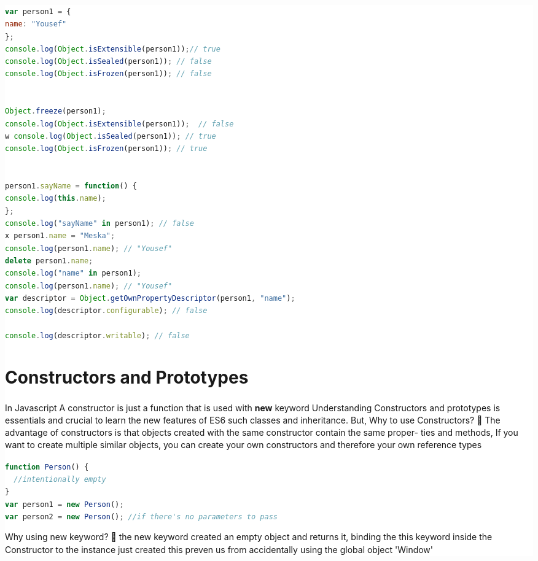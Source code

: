 ```js
var person1 = {
name: "Yousef"
};
console.log(Object.isExtensible(person1));// true
console.log(Object.isSealed(person1)); // false
console.log(Object.isFrozen(person1)); // false


Object.freeze(person1);
console.log(Object.isExtensible(person1));  // false
w console.log(Object.isSealed(person1)); // true
console.log(Object.isFrozen(person1)); // true


person1.sayName = function() {
console.log(this.name);
};
console.log("sayName" in person1); // false
x person1.name = "Meska";
console.log(person1.name); // "Yousef"
delete person1.name;
console.log("name" in person1);
console.log(person1.name); // "Yousef"
var descriptor = Object.getOwnPropertyDescriptor(person1, "name");
console.log(descriptor.configurable); // false

console.log(descriptor.writable); // false
```

# Constructors and Prototypes

In Javascript A constructor is just a function that is used with **new** keyword
Understanding Constructors and prototypes is essentials and crucial to learn the new features of ES6 such classes and inheritance.
But, Why to use Constructors? 🤔
The advantage of constructors is that objects created with the same constructor contain the same proper-
ties and methods, If you want to create multiple similar objects, you can
create your own constructors and therefore your own reference types

```js
function Person() {
  //intentionally empty
}
var person1 = new Person();
var person2 = new Person(); //if there's no parameters to pass
```

Why using new keyword? 🤔
the new keyword created an empty object and returns it, binding the this keyword inside the Constructor to the instance just created
this preven us from accidentally using the global object 'Window'
